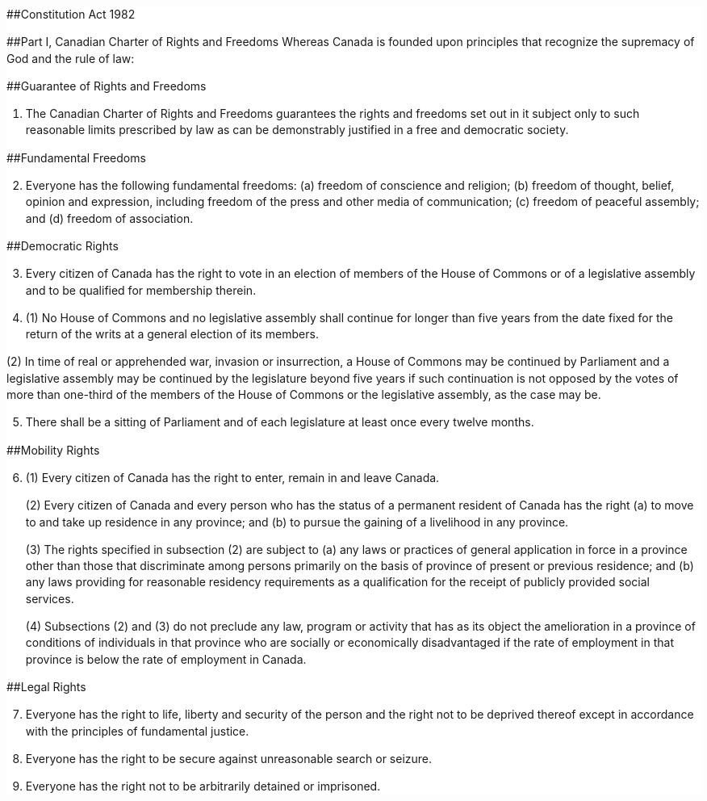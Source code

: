 ##Constitution Act 1982


##Part I, Canadian Charter of Rights and Freedoms
Whereas Canada is founded upon principles that recognize the supremacy of God and the rule of law:

##Guarantee of Rights and Freedoms
1. The Canadian Charter of Rights and Freedoms guarantees the rights and freedoms set out in it subject only to such reasonable limits prescribed by law as can be demonstrably justified in a free and democratic society.

##Fundamental Freedoms

2. Everyone has the following fundamental freedoms: (a) freedom of conscience and religion; (b) freedom of thought, belief, opinion and expression, including freedom of the press and other media of communication; (c) freedom of peaceful assembly; and (d) freedom of association.

##Democratic Rights

3. Every citizen of Canada has the right to vote in an election of members of the House of Commons or of a legislative assembly and to be qualified for membership therein.

4. (1) No House of Commons and no legislative assembly shall continue for longer than five years from the date fixed for the return of the writs at a general election of its members.

  (2) In time of real or apprehended war, invasion or insurrection, a House of Commons may be continued by Parliament and a legislative assembly may be continued by the legislature beyond five years if such continuation is not opposed by the votes of more than one-third of the members of the House of Commons or the legislative assembly, as the case may be.

5. There shall be a sitting of Parliament and of each legislature at least once every twelve months.

##Mobility Rights

6. (1) Every citizen of Canada has the right to enter, remain in and leave Canada.

   (2) Every citizen of Canada and every person who has the status of a permanent resident of Canada has the right (a) to move to and take up residence in any province; and (b) to pursue the gaining of a livelihood in any province.

   (3) The rights specified in subsection (2) are subject to (a) any laws or practices of general application in force in a province other than those that discriminate among persons primarily on the basis of province of present or previous residence; and (b) any laws providing for reasonable residency requirements as a qualification for the receipt of publicly provided social services.

   (4) Subsections (2) and (3) do not preclude any law, program or activity that has as its object the amelioration in a province of conditions of individuals in that province who are socially or economically disadvantaged if the rate of employment in that province is below the rate of employment in Canada.

##Legal Rights

7. Everyone has the right to life, liberty and security of the person and the right not to be deprived thereof except in accordance with the principles of fundamental justice.

8. Everyone has the right to be secure against unreasonable search or seizure.

9. Everyone has the right not to be arbitrarily detained or imprisoned.
